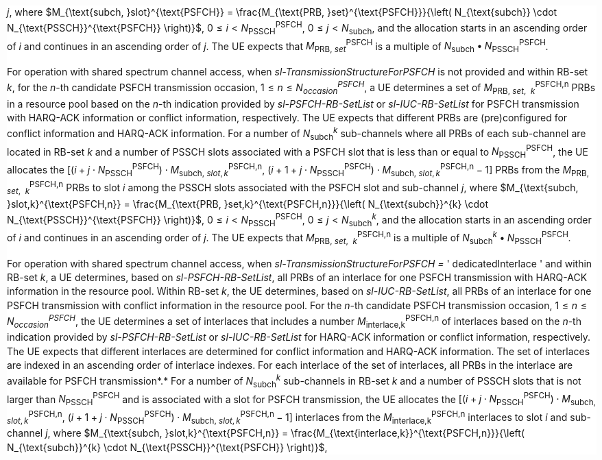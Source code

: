 $j$, where
$M_{\text{subch, }slot}^{\text{PSFCH}} = \frac{M_{\text{PRB, }set}^{\text{PSFCH}}}{\left( N_{\text{subch}} \cdot N_{\text{PSSCH}}^{\text{PSFCH}} \right)}$,
$0 \leq i < N_{\text{PSSCH}}^{\text{PSFCH}}$,
$0 \leq j < N_{\text{subch}}$, and the allocation starts in an ascending
order of $i$ and continues in an ascending order of $j$. The UE expects
that $M_{\text{PRB, }set}^{\text{PSFCH}}$ is a multiple of
$N_{\text{subch}} \bullet N_{\text{PSSCH}}^{\text{PSFCH}}$*.*

For operation with shared spectrum channel access, when
*sl-TransmissionStructureForPSFCH* is not provided and within RB-set
$k$, for the $n$-th candidate PSFCH transmission occasion,
$1 \leq n \leq N_{occasion}^{PSFCH}$, a UE determines a set of
$M_{\text{PRB, }set,\ \ k}^{\text{PSFCH,n}}$ PRBs in a resource pool
based on the $n$-th indication provided by *sl-PSFCH-RB-SetList* or
*sl-IUC-RB-SetList* for PSFCH transmission with HARQ-ACK information or
conflict information, respectively. The UE expects that different PRBs
are (pre)configured for conflict information and HARQ-ACK information.
For a number of $N_{\text{subch}}^{k}$ sub-channels where all PRBs of
each sub-channel are located in RB-set $k$ and a number of PSSCH slots
associated with a PSFCH slot that is less than or equal to
$N_{\text{PSSCH}}^{\text{PSFCH}}$, the UE allocates the
$\left\lbrack \left( i + j \cdot N_{\text{PSSCH}}^{\text{PSFCH}} \right) \cdot M_{\text{subch, }slot,k}^{\text{PSFCH,n}},\ \left( i + 1 + j \cdot N_{\text{PSSCH}}^{\text{PSFCH}} \right) \cdot M_{\text{subch, }slot,k}^{\text{PSFCH,n}} - 1 \right\rbrack$
PRBs from the $M_{\text{PRB, }set,\ \ k}^{\text{PSFCH,n}}$ PRBs to slot
$i$ among the PSSCH slots associated with the PSFCH slot and sub-channel
$j$, where
$M_{\text{subch, }slot,k}^{\text{PSFCH,n}} = \frac{M_{\text{PRB, }set,k}^{\text{PSFCH,n}}}{\left( N_{\text{subch}}^{k} \cdot N_{\text{PSSCH}}^{\text{PSFCH}} \right)}$,
$0 \leq i < N_{\text{PSSCH}}^{\text{PSFCH}}$,
$0 \leq j < N_{\text{subch}}^{k}$, and the allocation starts in an
ascending order of $i$ and continues in an ascending order of $j$. The
UE expects that $M_{\text{PRB, }set,\ \ k}^{\text{PSFCH,n}}$ is a
multiple of
$N_{\text{subch}}^{k} \bullet N_{\text{PSSCH}}^{\text{PSFCH}}$*.*

For operation with shared spectrum channel access, when
*sl-TransmissionStructureForPSFCH =* \' dedicatedInterlace \' and within
RB-set $k$, a UE determines, based on *sl-PSFCH-RB-SetList*, all PRBs of
an interlace for one PSFCH transmission with HARQ-ACK information in the
resource pool. Within RB-set $k$, the UE determines, based on
*sl-IUC-RB-SetList*, all PRBs of an interlace for one PSFCH transmission
with conflict information in the resource pool. For the $n$-th candidate
PSFCH transmission occasion, $1 \leq n \leq N_{occasion}^{PSFCH}$, the
UE determines a set of interlaces that includes a number
$M_{\text{interlace,k}}^{\text{PSFCH,n}}$ of interlaces based on the
$n$-th indication provided by *sl-PSFCH-RB-SetList* or
*sl-IUC-RB-SetList* for HARQ-ACK information or conflict information,
respectively. The UE expects that different interlaces are determined
for conflict information and HARQ-ACK information. The set of interlaces
are indexed in an ascending order of interlace indexes. For each
interlace of the set of interlaces, all PRBs in the interlace are
available for PSFCH transmission*.* For a number of
$N_{\text{subch}}^{k}$ sub-channels in RB-set $k$ and a number of PSSCH
slots that is not larger than $N_{\text{PSSCH}}^{\text{PSFCH}}$ and is
associated with a slot for PSFCH transmission, the UE allocates the
$\left\lbrack \left( i + j \cdot N_{\text{PSSCH}}^{\text{PSFCH}} \right) \cdot M_{\text{subch, }slot,k}^{\text{PSFCH,n}},\ \left( i + 1 + j \cdot N_{\text{PSSCH}}^{\text{PSFCH}} \right) \cdot M_{\text{subch, }slot,k}^{\text{PSFCH,n}} - 1 \right\rbrack$
interlaces from the $M_{\text{interlace,k}}^{\text{PSFCH,n}}$ interlaces
to slot $i$ and sub-channel $j$, where
$M_{\text{subch, }slot,k}^{\text{PSFCH,n}} = \frac{M_{\text{interlace,k}}^{\text{PSFCH,n}}}{\left( N_{\text{subch}}^{k} \cdot N_{\text{PSSCH}}^{\text{PSFCH}} \right)}$,